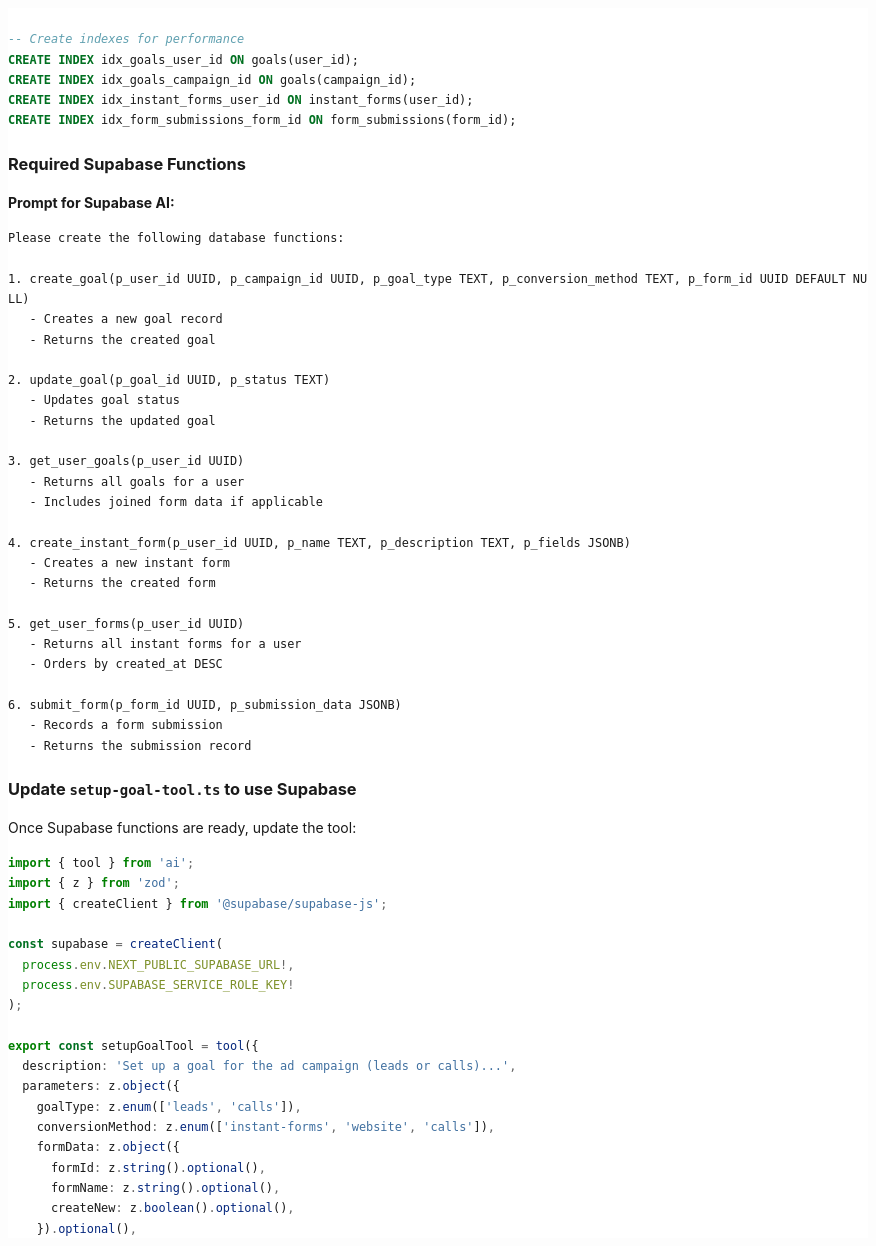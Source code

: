 ```sql

-- Create indexes for performance
CREATE INDEX idx_goals_user_id ON goals(user_id);
CREATE INDEX idx_goals_campaign_id ON goals(campaign_id);
CREATE INDEX idx_instant_forms_user_id ON instant_forms(user_id);
CREATE INDEX idx_form_submissions_form_id ON form_submissions(form_id);
```

### Required Supabase Functions

**Prompt for Supabase AI:**

```
Please create the following database functions:

1. create_goal(p_user_id UUID, p_campaign_id UUID, p_goal_type TEXT, p_conversion_method TEXT, p_form_id UUID DEFAULT NULL)
   - Creates a new goal record
   - Returns the created goal

2. update_goal(p_goal_id UUID, p_status TEXT)
   - Updates goal status
   - Returns the updated goal

3. get_user_goals(p_user_id UUID)
   - Returns all goals for a user
   - Includes joined form data if applicable

4. create_instant_form(p_user_id UUID, p_name TEXT, p_description TEXT, p_fields JSONB)
   - Creates a new instant form
   - Returns the created form

5. get_user_forms(p_user_id UUID)
   - Returns all instant forms for a user
   - Orders by created_at DESC

6. submit_form(p_form_id UUID, p_submission_data JSONB)
   - Records a form submission
   - Returns the submission record
```

### Update `setup-goal-tool.ts` to use Supabase

Once Supabase functions are ready, update the tool:

```typescript
import { tool } from 'ai';
import { z } from 'zod';
import { createClient } from '@supabase/supabase-js';

const supabase = createClient(
  process.env.NEXT_PUBLIC_SUPABASE_URL!,
  process.env.SUPABASE_SERVICE_ROLE_KEY!
);

export const setupGoalTool = tool({
  description: 'Set up a goal for the ad campaign (leads or calls)...',
  parameters: z.object({
    goalType: z.enum(['leads', 'calls']),
    conversionMethod: z.enum(['instant-forms', 'website', 'calls']),
    formData: z.object({
      formId: z.string().optional(),
      formName: z.string().optional(),
      createNew: z.boolean().optional(),
    }).optional(),
```